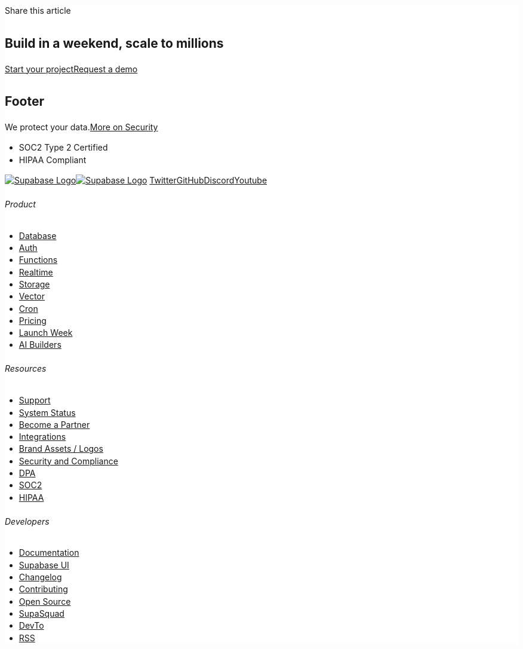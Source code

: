 
Share this article
[](https://twitter.com/intent/tweet?url=https%3A%2F%2Fsupabase.com%2Fblog%2Fsupabase-auth-identity-linking-hooks&text=Supabase%20Auth%3A%20Identity%20Linking%2C%20Hooks%2C%20and%20HaveIBeenPwned%20integration)[](https://www.linkedin.com/shareArticle?url=https%3A%2F%2Fsupabase.com%2Fblog%2Fsupabase-auth-identity-linking-hooks&text=Supabase%20Auth%3A%20Identity%20Linking%2C%20Hooks%2C%20and%20HaveIBeenPwned%20integration)[](https://news.ycombinator.com/submitlink?u=https%3A%2F%2Fsupabase.com%2Fblog%2Fsupabase-auth-identity-linking-hooks&t=Supabase%20Auth%3A%20Identity%20Linking%2C%20Hooks%2C%20and%20HaveIBeenPwned%20integration)
## Build in a weekend, scale to millions
[Start your project](https://supabase.com/dashboard)[Request a demo](https://supabase.com/contact/sales)
## Footer
We protect your data.[More on Security](https://supabase.com/security)
  * SOC2 Type 2 Certified
  * HIPAA Compliant


[![Supabase Logo](https://supabase.com/_next/image?url=https%3A%2F%2Ffrontend-assets.supabase.com%2Fwww%2Fd218d9190b87%2F_next%2Fstatic%2Fmedia%2Fsupabase-logo-wordmark--light.daaeffd3.png&w=384&q=75&dpl=dpl_9xPTPeSUKoDuygMmT5sPj6DB4mgG)![Supabase Logo](https://supabase.com/_next/image?url=https%3A%2F%2Ffrontend-assets.supabase.com%2Fwww%2Fd218d9190b87%2F_next%2Fstatic%2Fmedia%2Fsupabase-logo-wordmark--dark.b36ebb5f.png&w=384&q=75&dpl=dpl_9xPTPeSUKoDuygMmT5sPj6DB4mgG)](https://supabase.com/)
[Twitter](https://twitter.com/supabase)[GitHub](https://github.com/supabase)[Discord](https://discord.supabase.com/)[Youtube](https://youtube.com/c/supabase)
###### Product
  * [Database](https://supabase.com/database)
  * [Auth](https://supabase.com/auth)
  * [Functions](https://supabase.com/edge-functions)
  * [Realtime](https://supabase.com/realtime)
  * [Storage](https://supabase.com/storage)
  * [Vector](https://supabase.com/modules/vector)
  * [Cron](https://supabase.com/modules/cron)
  * [Pricing](https://supabase.com/pricing)
  * [Launch Week](https://supabase.com/launch-week)
  * [AI Builders](https://supabase.com/solutions/ai-builders)


###### Resources
  * [Support](https://supabase.com/support)
  * [System Status](https://status.supabase.com/)
  * [Become a Partner](https://supabase.com/partners)
  * [Integrations](https://supabase.com/partners/integrations)
  * [Brand Assets / Logos](https://supabase.com/brand-assets)
  * [Security and Compliance](https://supabase.com/security)
  * [DPA](https://supabase.com/legal/dpa)
  * [SOC2](https://supabase.com/security)
  * [HIPAA](https://forms.supabase.com/hipaa2)


###### Developers
  * [Documentation](https://supabase.com/docs)
  * [Supabase UI](https://supabase.com/ui)
  * [Changelog](https://supabase.com/changelog)
  * [Contributing](https://github.com/supabase/supabase/blob/master/CONTRIBUTING.md)
  * [Open Source](https://supabase.com/open-source)
  * [SupaSquad](https://supabase.com/supasquad)
  * [DevTo](https://dev.to/supabase)
  * [RSS](https://supabase.com/rss.xml)
